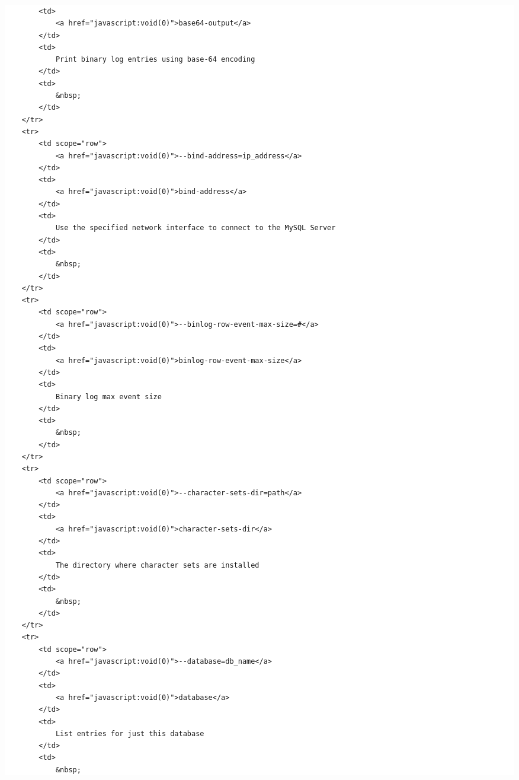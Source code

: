             <td>
                <a href="javascript:void(0)">base64-output</a>
            </td>
            <td>
                Print binary log entries using base-64 encoding
            </td>
            <td>
                &nbsp;
            </td>
        </tr>
        <tr>
            <td scope="row">
                <a href="javascript:void(0)">--bind-address=ip_address</a>
            </td>
            <td>
                <a href="javascript:void(0)">bind-address</a>
            </td>
            <td>
                Use the specified network interface to connect to the MySQL Server
            </td>
            <td>
                &nbsp;
            </td>
        </tr>
        <tr>
            <td scope="row">
                <a href="javascript:void(0)">--binlog-row-event-max-size=#</a>
            </td>
            <td>
                <a href="javascript:void(0)">binlog-row-event-max-size</a>
            </td>
            <td>
                Binary log max event size
            </td>
            <td>
                &nbsp;
            </td>
        </tr>
        <tr>
            <td scope="row">
                <a href="javascript:void(0)">--character-sets-dir=path</a>
            </td>
            <td>
                <a href="javascript:void(0)">character-sets-dir</a>
            </td>
            <td>
                The directory where character sets are installed
            </td>
            <td>
                &nbsp;
            </td>
        </tr>
        <tr>
            <td scope="row">
                <a href="javascript:void(0)">--database=db_name</a>
            </td>
            <td>
                <a href="javascript:void(0)">database</a>
            </td>
            <td>
                List entries for just this database
            </td>
            <td>
                &nbsp;